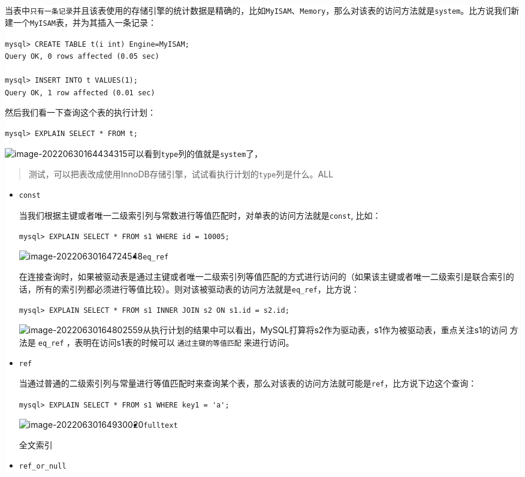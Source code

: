   当表中`只有一条记录`并且该表使用的存储引擎的统计数据是精确的，比如`MyISAM`、`Memory`，那么对该表的访问方法就是`system`。比方说我们新建一个`MyISAM`表，并为其插入一条记录：

  ```mysql
  mysql> CREATE TABLE t(i int) Engine=MyISAM;
  Query OK, 0 rows affected (0.05 sec)
  
  mysql> INSERT INTO t VALUES(1);
  Query OK, 1 row affected (0.01 sec)
  ```

  然后我们看一下查询这个表的执行计划：

  ```mysql
  mysql> EXPLAIN SELECT * FROM t;
  ```

  <img src="https://img.shiguangdev.cn/i/2024/09/23/66f0cb1ba31ee.png" alt="image-20220630164434315" style="float:left;" />

  可以看到`type`列的值就是`system`了，

  > 测试，可以把表改成使用InnoDB存储引擎，试试看执行计划的`type`列是什么。ALL

* `const`

  当我们根据主键或者唯一二级索引列与常数进行等值匹配时，对单表的访问方法就是`const`, 比如：

  ```mysql
  mysql> EXPLAIN SELECT * FROM s1 WHERE id = 10005;
  ```

  <img src="https://img.shiguangdev.cn/i/2024/09/23/66f0cb1b934f3.png" alt="image-20220630164724548" style="float:left;" />

* `eq_ref`

  在连接查询时，如果被驱动表是通过主键或者唯一二级索引列等值匹配的方式进行访问的（如果该主键或者唯一二级索引是联合索引的话，所有的索引列都必须进行等值比较）。则对该被驱动表的访问方法就是`eq_ref`，比方说：

  ```mysql
  mysql> EXPLAIN SELECT * FROM s1 INNER JOIN s2 ON s1.id = s2.id;
  ```

  <img src="https://img.shiguangdev.cn/i/2024/09/23/66f0cb1bb90e1.png" alt="image-20220630164802559" style="float:left;" />

  从执行计划的结果中可以看出，MySQL打算将s2作为驱动表，s1作为被驱动表，重点关注s1的访问 方法是 `eq_ref` ，表明在访问s1表的时候可以 `通过主键的等值匹配` 来进行访问。

* `ref`

  当通过普通的二级索引列与常量进行等值匹配时来查询某个表，那么对该表的访问方法就可能是`ref`，比方说下边这个查询：

  ```mysql
  mysql> EXPLAIN SELECT * FROM s1 WHERE key1 = 'a';
  ```

  <img src="https://img.shiguangdev.cn/i/2024/09/23/66f0cb1b9b3d7.png" alt="image-20220630164930020" style="float:left;" />

* `fulltext`

  全文索引

* `ref_or_null`
